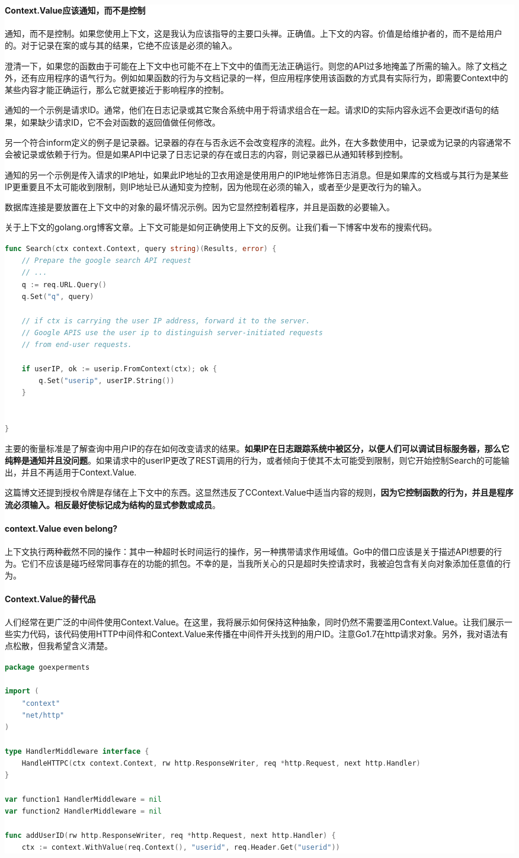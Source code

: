 #### Context.Value应该通知，而不是控制  
通知，而不是控制。如果您使用上下文，这是我认为应该指导的主要口头禅。正确值。上下文的内容。价值是给维护者的，而不是给用户的。对于记录在案的或与其的结果，它绝不应该是必须的输入。  

澄清一下，如果您的函数由于可能在上下文中也可能不在上下文中的值而无法正确运行。则您的API过多地掩盖了所需的输入。除了文档之外，还有应用程序的语气行为。例如如果函数的行为与文档记录的一样，但应用程序使用该函数的方式具有实际行为，即需要Context中的某些内容才能正确运行，那么它就更接近于影响程序的控制。  


通知的一个示例是请求ID。通常，他们在日志记录或其它聚合系统中用于将请求组合在一起。请求ID的实际内容永远不会更改if语句的结果，如果缺少请求ID，它不会对函数的返回值做任何修改。  

另一个符合inform定义的例子是记录器。记录器的存在与否永远不会改变程序的流程。此外，在大多数使用中，记录或为记录的内容通常不会被记录或依赖于行为。但是如果API中记录了日志记录的存在或日志的内容，则记录器已从通知转移到控制。  

通知的另一个示例是传入请求的IP地址，如果此IP地址的卫衣用途是使用用户的IP地址修饰日志消息。但是如果库的文档或与其行为是某些IP更重要且不太可能收到限制，则IP地址已从通知变为控制，因为他现在必须的输入，或者至少是更改行为的输入。  

数据库连接是要放置在上下文中的对象的最坏情况示例。因为它显然控制着程序，并且是函数的必要输入。    

关于上下文的golang.org博客文章。上下文可能是如何正确使用上下文的反例。让我们看一下博客中发布的搜索代码。  

```go
func Search(ctx context.Context, query string)(Results, error) {
	// Prepare the google search API request
	// ...
	q := req.URL.Query()
	q.Set("q", query)

	// if ctx is carrying the user IP address, forward it to the server. 
	// Google APIS use the user ip to distinguish server-initiated requests
	// from end-user requests. 

	if userIP, ok := userip.FromContext(ctx); ok {
		q.Set("userip", userIP.String())
	}


}
```  
主要的衡量标准是了解查询中用户IP的存在如何改变请求的结果。**如果IP在日志跟踪系统中被区分，以便人们可以调试目标服务器，那么它纯粹是通知并且没问题**。如果请求中的userIP更改了REST调用的行为，或者倾向于使其不太可能受到限制，则它开始控制Search的可能输出，并且不再适用于Context.Value.  


这篇博文还提到授权令牌是存储在上下文中的东西。这显然违反了CContext.Value中适当内容的规则，**因为它控制函数的行为，并且是程序流必须输入。相反最好使标记成为结构的显式参数或成员**。  

#### context.Value even belong?  

上下文执行两种截然不同的操作：其中一种超时长时间运行的操作，另一种携带请求作用域值。Go中的借口应该是关于描述API想要的行为。它们不应该是碰巧经常同事存在的功能的抓包。不幸的是，当我所关心的只是超时失控请求时，我被迫包含有关向对象添加任意值的行为。  

#### Context.Value的替代品  

人们经常在更广泛的中间件使用Context.Value。在这里，我将展示如何保持这种抽象，同时仍然不需要滥用Context.Value。让我们展示一些实力代码，该代码使用HTTP中间件和Context.Value来传播在中间件开头找到的用户ID。注意Go1.7在http请求对象。另外，我对语法有点松散，但我希望含义清楚。  
```go
package goexperments

import (
	"context"
	"net/http"
)

type HandlerMiddleware interface {
	HandleHTTPC(ctx context.Context, rw http.ResponseWriter, req *http.Request, next http.Handler)
}

var function1 HandlerMiddleware = nil
var function2 HandlerMiddleware = nil

func addUserID(rw http.ResponseWriter, req *http.Request, next http.Handler) {
	ctx := context.WithValue(req.Context(), "userid", req.Header.Get("userid"))
```